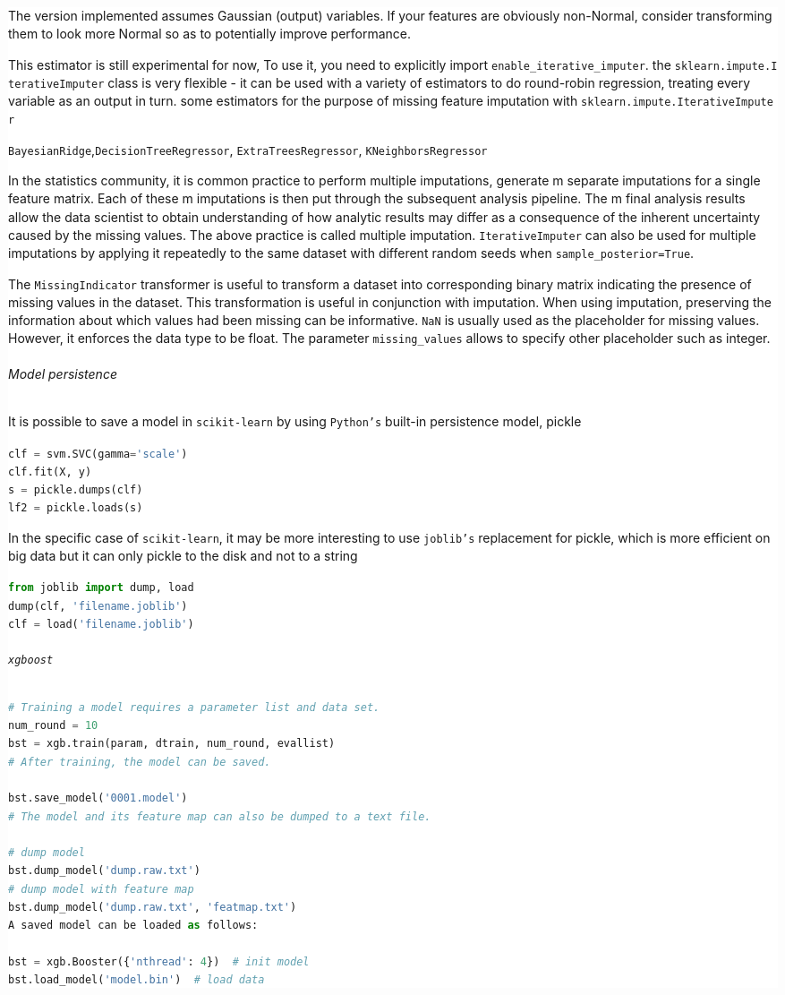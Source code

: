 The version implemented assumes Gaussian (output) variables. If your features are obviously non-Normal, consider transforming them to look more Normal so as to potentially improve performance.

This estimator is still experimental for now, To use it, you need to explicitly import `enable_iterative_imputer`. the `sklearn.impute.IterativeImputer` class is very flexible - it can be used with a variety of estimators to do round-robin regression, treating every variable as an output in turn. some estimators for the purpose of missing feature imputation with `sklearn.impute.IterativeImputer`

`BayesianRidge`,`DecisionTreeRegressor`, `ExtraTreesRegressor`, `KNeighborsRegressor`


In the statistics community, it is common practice to perform multiple imputations, generate m separate imputations for a single feature matrix. Each of these m imputations is then put through the subsequent analysis pipeline. The m final analysis results allow the data scientist to obtain understanding of how analytic results may differ as a consequence of the inherent uncertainty caused by the missing values. The above practice is called multiple imputation. `IterativeImputer` can also be used for multiple imputations by applying it repeatedly to the same dataset with different random seeds when `sample_posterior=True`. 

The `MissingIndicator` transformer is useful to transform a dataset into corresponding binary matrix indicating the presence of missing values in the dataset. This transformation is useful in conjunction with imputation. When using imputation, preserving the information about which values had been missing can be informative. `NaN` is usually used as the placeholder for missing values. However, it enforces the data type to be float. The parameter `missing_values` allows to specify other placeholder such as integer.

###### Model persistence

It is possible to save a model in `scikit-learn` by using `Python’s` built-in persistence model, pickle

```python
clf = svm.SVC(gamma='scale')
clf.fit(X, y)  
s = pickle.dumps(clf)
lf2 = pickle.loads(s)
```

In the specific case of `scikit-learn`, it may be more interesting to use `joblib’s` replacement for pickle, which is more efficient on big data but it can only pickle to the disk and not to a string

```python
from joblib import dump, load
dump(clf, 'filename.joblib')
clf = load('filename.joblib')
```

###### `xgboost`

```python
# Training a model requires a parameter list and data set.
num_round = 10
bst = xgb.train(param, dtrain, num_round, evallist)
# After training, the model can be saved.

bst.save_model('0001.model')
# The model and its feature map can also be dumped to a text file.

# dump model
bst.dump_model('dump.raw.txt')
# dump model with feature map
bst.dump_model('dump.raw.txt', 'featmap.txt')
A saved model can be loaded as follows:

bst = xgb.Booster({'nthread': 4})  # init model
bst.load_model('model.bin')  # load data
```
